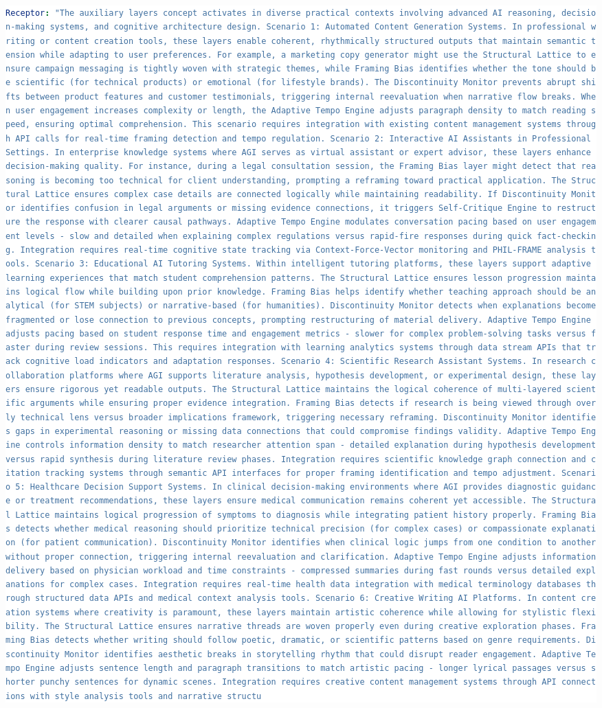 ```yaml
Receptor: "The auxiliary layers concept activates in diverse practical contexts involving advanced AI reasoning, decision-making systems, and cognitive architecture design. Scenario 1: Automated Content Generation Systems. In professional writing or content creation tools, these layers enable coherent, rhythmically structured outputs that maintain semantic tension while adapting to user preferences. For example, a marketing copy generator might use the Structural Lattice to ensure campaign messaging is tightly woven with strategic themes, while Framing Bias identifies whether the tone should be scientific (for technical products) or emotional (for lifestyle brands). The Discontinuity Monitor prevents abrupt shifts between product features and customer testimonials, triggering internal reevaluation when narrative flow breaks. When user engagement increases complexity or length, the Adaptive Tempo Engine adjusts paragraph density to match reading speed, ensuring optimal comprehension. This scenario requires integration with existing content management systems through API calls for real-time framing detection and tempo regulation. Scenario 2: Interactive AI Assistants in Professional Settings. In enterprise knowledge systems where AGI serves as virtual assistant or expert advisor, these layers enhance decision-making quality. For instance, during a legal consultation session, the Framing Bias layer might detect that reasoning is becoming too technical for client understanding, prompting a reframing toward practical application. The Structural Lattice ensures complex case details are connected logically while maintaining readability. If Discontinuity Monitor identifies confusion in legal arguments or missing evidence connections, it triggers Self-Critique Engine to restructure the response with clearer causal pathways. Adaptive Tempo Engine modulates conversation pacing based on user engagement levels - slow and detailed when explaining complex regulations versus rapid-fire responses during quick fact-checking. Integration requires real-time cognitive state tracking via Context-Force-Vector monitoring and PHIL-FRAME analysis tools. Scenario 3: Educational AI Tutoring Systems. Within intelligent tutoring platforms, these layers support adaptive learning experiences that match student comprehension patterns. The Structural Lattice ensures lesson progression maintains logical flow while building upon prior knowledge. Framing Bias helps identify whether teaching approach should be analytical (for STEM subjects) or narrative-based (for humanities). Discontinuity Monitor detects when explanations become fragmented or lose connection to previous concepts, prompting restructuring of material delivery. Adaptive Tempo Engine adjusts pacing based on student response time and engagement metrics - slower for complex problem-solving tasks versus faster during review sessions. This requires integration with learning analytics systems through data stream APIs that track cognitive load indicators and adaptation responses. Scenario 4: Scientific Research Assistant Systems. In research collaboration platforms where AGI supports literature analysis, hypothesis development, or experimental design, these layers ensure rigorous yet readable outputs. The Structural Lattice maintains the logical coherence of multi-layered scientific arguments while ensuring proper evidence integration. Framing Bias detects if research is being viewed through overly technical lens versus broader implications framework, triggering necessary reframing. Discontinuity Monitor identifies gaps in experimental reasoning or missing data connections that could compromise findings validity. Adaptive Tempo Engine controls information density to match researcher attention span - detailed explanation during hypothesis development versus rapid synthesis during literature review phases. Integration requires scientific knowledge graph connection and citation tracking systems through semantic API interfaces for proper framing identification and tempo adjustment. Scenario 5: Healthcare Decision Support Systems. In clinical decision-making environments where AGI provides diagnostic guidance or treatment recommendations, these layers ensure medical communication remains coherent yet accessible. The Structural Lattice maintains logical progression of symptoms to diagnosis while integrating patient history properly. Framing Bias detects whether medical reasoning should prioritize technical precision (for complex cases) or compassionate explanation (for patient communication). Discontinuity Monitor identifies when clinical logic jumps from one condition to another without proper connection, triggering internal reevaluation and clarification. Adaptive Tempo Engine adjusts information delivery based on physician workload and time constraints - compressed summaries during fast rounds versus detailed explanations for complex cases. Integration requires real-time health data integration with medical terminology databases through structured data APIs and medical context analysis tools. Scenario 6: Creative Writing AI Platforms. In content creation systems where creativity is paramount, these layers maintain artistic coherence while allowing for stylistic flexibility. The Structural Lattice ensures narrative threads are woven properly even during creative exploration phases. Framing Bias detects whether writing should follow poetic, dramatic, or scientific patterns based on genre requirements. Discontinuity Monitor identifies aesthetic breaks in storytelling rhythm that could disrupt reader engagement. Adaptive Tempo Engine adjusts sentence length and paragraph transitions to match artistic pacing - longer lyrical passages versus shorter punchy sentences for dynamic scenes. Integration requires creative content management systems through API connections with style analysis tools and narrative structu
```